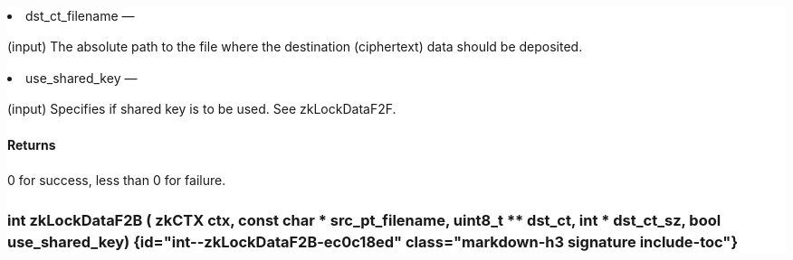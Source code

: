 </span>
</li>
<li class="param-item">
<span class="name">dst_ct_filename</span><span class="param-desc-divider"> &#8212; </span><span class="description">
<p>(input) The absolute path to the file where the destination (ciphertext) data should be deposited.</p>
</span>
</li>
<li class="param-item">
<span class="name">use_shared_key</span><span class="param-desc-divider"> &#8212; </span><span class="description">
<p>(input) Specifies if shared key is to be used. See zkLockDataF2F.</p>
</span>
</li>
</ul>
</div>
<div class="returns">
<h4>Returns</h4>
<span class="return_value">
<p>0 for success, less than 0 for failure.</p>
</span>
</div>
</div>
</div>
<div class="method">

### <span><span class="returns">int</span> <span class="pointer-ref"></span> <span class="name">zkLockDataF2B</span> <span class="param-list"><span class="param-paren paren-open">(</span> <span class="param-item-wrapper"><span class="param"><span class="annotation"></span>  <span class="type">zkCTX</span> <span class="pointer-ref"></span> <span class="name">ctx</span></span><span class="param-divider">, </span></span><span class="param-item-wrapper"><span class="param"><span class="annotation">const</span>  <span class="type">char</span> <span class="pointer-ref">\*</span> <span class="name">src\_pt\_filename</span></span><span class="param-divider">, </span></span><span class="param-item-wrapper"><span class="param"><span class="annotation"></span>  <span class="type">uint8\_t</span> <span class="pointer-ref">\*\*</span> <span class="name">dst\_ct</span></span><span class="param-divider">, </span></span><span class="param-item-wrapper"><span class="param"><span class="annotation"></span>  <span class="type">int</span> <span class="pointer-ref">\*</span> <span class="name">dst\_ct\_sz</span></span><span class="param-divider">, </span></span><span class="param-item-wrapper"><span class="param"><span class="annotation"></span>  <span class="type">bool</span> <span class="pointer-ref"></span> <span class="name">use\_shared\_key</span></span></span><span class="param-paren paren-close">)</span></span></span> {id="int--zkLockDataF2B-ec0c18ed" class="markdown-h3 signature include-toc"}
